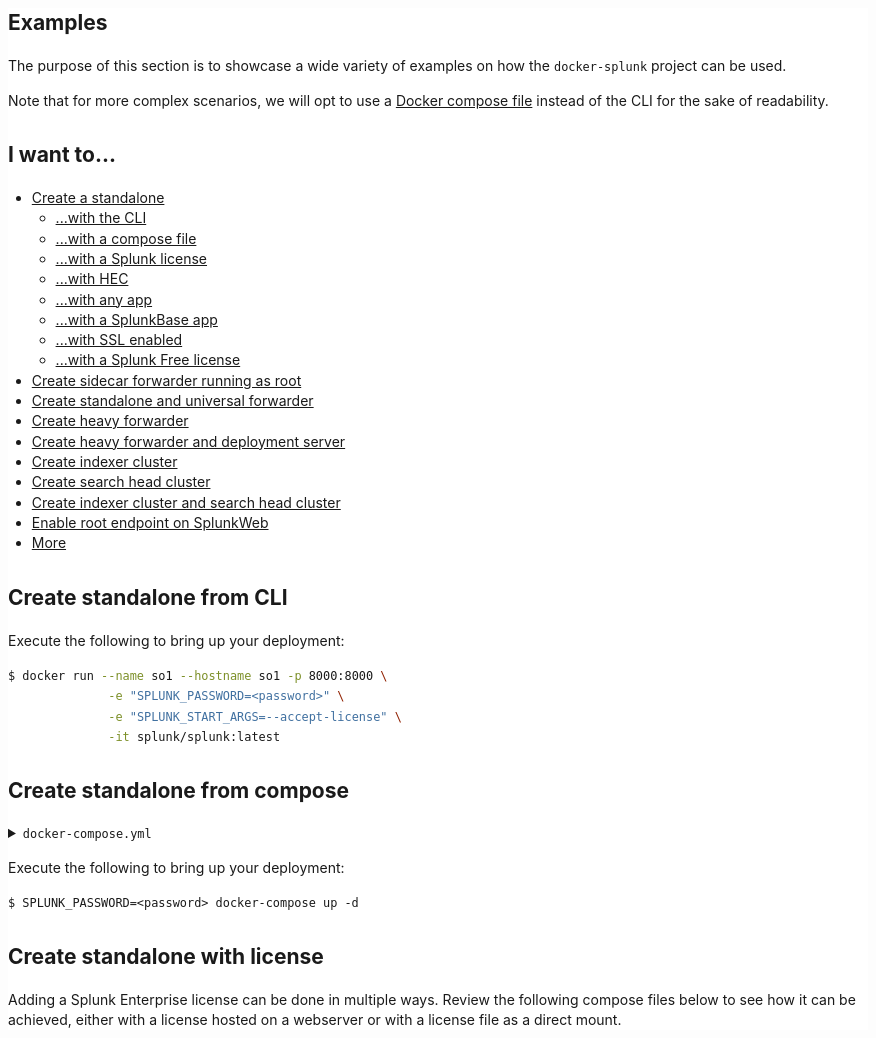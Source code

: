 ## Examples

The purpose of this section is to showcase a wide variety of examples on how the `docker-splunk` project can be used.

Note that for more complex scenarios, we will opt to use a [Docker compose file](https://docs.docker.com/compose/compose-file/) instead of the CLI for the sake of readability.

## I want to...

* [Create a standalone](#create-standalone-from-cli)
    * [...with the CLI](#create-standalone-from-cli)
    * [...with a compose file](#create-standalone-from-compose)
    * [...with a Splunk license](#create-standalone-with-license)
    * [...with HEC](#create-standalone-with-hec)
    * [...with any app](#create-standalone-with-app)
    * [...with a SplunkBase app](#create-standalone-with-splunkbase-app)
    * [...with SSL enabled](#create-standalone-with-ssl-enabled)
    * [...with a Splunk Free license](#create-standalone-with-splunk-free-license)
* [Create sidecar forwarder running as root](#create-sidecar-root-forwarder)
* [Create standalone and universal forwarder](#create-standalone-and-universal-forwarder)
* [Create heavy forwarder](#create-heavy-forwarder)
* [Create heavy forwarder and deployment server](#create-heavy-forwarder-and-deployment-server)
* [Create indexer cluster](#create-indexer-cluster)
* [Create search head cluster](#create-search-head-cluster)
* [Create indexer cluster and search head cluster](#create-indexer-cluster-and-search-head-cluster)
* [Enable root endpoint on SplunkWeb](#enable-root-endpoint-on-splunkweb)
* [More](#more)

## Create standalone from CLI
Execute the following to bring up your deployment:
```bash
$ docker run --name so1 --hostname so1 -p 8000:8000 \
              -e "SPLUNK_PASSWORD=<password>" \
              -e "SPLUNK_START_ARGS=--accept-license" \
              -it splunk/splunk:latest
```

## Create standalone from compose

<details><summary markdown='span'><code>docker-compose.yml</code></summary></details><p></p>

Execute the following to bring up your deployment:
```
$ SPLUNK_PASSWORD=<password> docker-compose up -d
```

## Create standalone with license
Adding a Splunk Enterprise license can be done in multiple ways. Review the following compose files below to see how it can be achieved, either with a license hosted on a webserver or with a license file as a direct mount.
